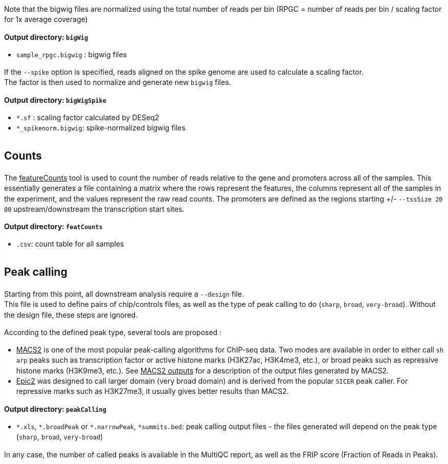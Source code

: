 Note that the bigwig files are normalized using the total number of reads per bin (RPGC = number of reads per bin / scaling factor for 1x average coverage)

**Output directory: `bigWig`**

* `sample_rpgc.bigwig` : bigwig files

If the `--spike` option is specified, reads aligned on the spike genome are used to calculate a scaling factor.  
The factor is then used to normalize and generate new `bigwig` files.

**Output directory: `bigWigSpike`**

* `*.sf` : scaling factor calculated by DESeq2
* `*_spikenorm.bigwig`: spike-normalized bigwig files

## Counts

The [featureCounts](http://bioinf.wehi.edu.au/featureCounts/) tool is used to count the number of reads relative to the gene and promoters across all of the samples. This essentially generates a file containing a matrix where the rows represent the features, the columns represent all of the samples in the experiment, and the values represent the raw read counts.
The promoters are defined as the regions starting +/- `--tssSize 2000` upstream/downstream the transcription start sites.

**Output directory: `featCounts`**
  * `.csv`: count table for all samples

## Peak calling

Starting from this point, all downstream analysis require a `--design` file.  
This file is used to define pairs of chip/controls files, as well as the type of peak calling to do (`sharp`, `broad`, `very-broad`).
Without the design file, these steps are ignored.

According to the defined peak type, several tools are proposed :

* [MACS2](https://github.com/taoliu/MACS) is one of the most popular peak-calling algorithms for ChIP-seq data. Two modes are available in order to either call `sharp` peaks such as transcription factor or active histone marks (H3K27ac, H3K4me3, etc.), or broad peaks such as repressive histone marks (H3K9me3, etc.). See [MACS2 outputs](https://github.com/taoliu/MACS#output-files) for a description of the output files generated by MACS2.
* [Epic2](https://github.com/biocore-ntnu/epic2) was designed to call larger domain (very broad domain) and is derived from the popular `SICER` peak caller. For repressive marks such as H3K27me3, it usually gives better results than MACS2.


**Output directory: `peakCalling`**
   * `*.xls`, `*.broadPeak` or `*.narrowPeak`, `*summits.bed`: peak calling output files - the files generated will depend on the peak type (`sharp`, `broad`, `very-broad`)
   
In any case, the number of called peaks is available in the MultiQC report, as well as the FRIP score (Fraction of Reads in Peaks). 
